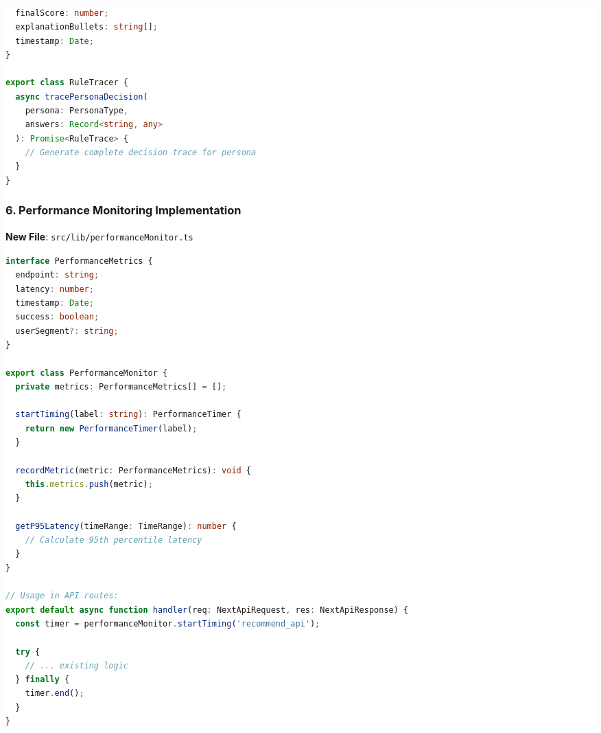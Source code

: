 ```typescript
  finalScore: number;
  explanationBullets: string[];
  timestamp: Date;
}

export class RuleTracer {
  async tracePersonaDecision(
    persona: PersonaType, 
    answers: Record<string, any>
  ): Promise<RuleTrace> {
    // Generate complete decision trace for persona
  }
}
```

### 6. Performance Monitoring Implementation

**New File**: `src/lib/performanceMonitor.ts`
```typescript
interface PerformanceMetrics {
  endpoint: string;
  latency: number;
  timestamp: Date;
  success: boolean;
  userSegment?: string;
}

export class PerformanceMonitor {
  private metrics: PerformanceMetrics[] = [];
  
  startTiming(label: string): PerformanceTimer {
    return new PerformanceTimer(label);
  }
  
  recordMetric(metric: PerformanceMetrics): void {
    this.metrics.push(metric);
  }
  
  getP95Latency(timeRange: TimeRange): number {
    // Calculate 95th percentile latency
  }
}

// Usage in API routes:
export default async function handler(req: NextApiRequest, res: NextApiResponse) {
  const timer = performanceMonitor.startTiming('recommend_api');
  
  try {
    // ... existing logic
  } finally {
    timer.end();
  }
}
```
